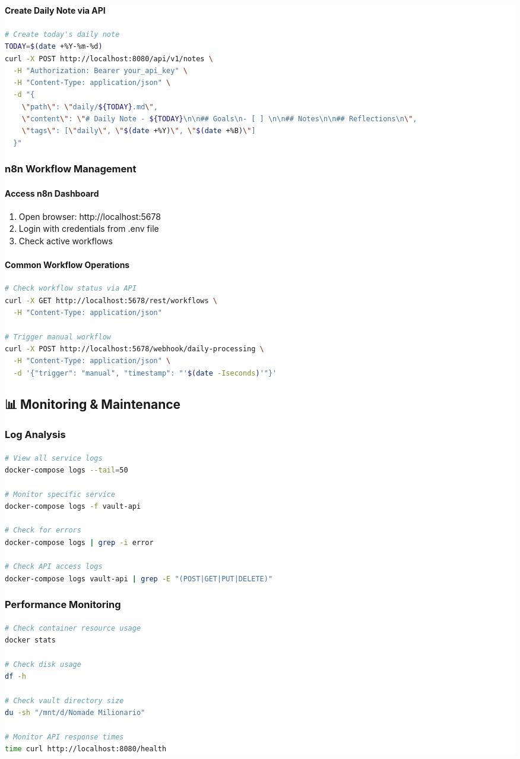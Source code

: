 #### Create Daily Note via API
```bash
# Create today's daily note
TODAY=$(date +%Y-%m-%d)
curl -X POST http://localhost:8080/api/v1/notes \
  -H "Authorization: Bearer your_api_key" \
  -H "Content-Type: application/json" \
  -d "{
    \"path\": \"daily/${TODAY}.md\",
    \"content\": \"# Daily Note - ${TODAY}\n\n## Goals\n- [ ] \n\n## Notes\n\n## Reflections\n\",
    \"tags\": [\"daily\", \"$(date +%Y)\", \"$(date +%B)\"]
  }"
```

### n8n Workflow Management

#### Access n8n Dashboard
1. Open browser: http://localhost:5678
2. Login with credentials from .env file
3. Check active workflows

#### Common Workflow Operations
```bash
# Check workflow status via API
curl -X GET http://localhost:5678/rest/workflows \
  -H "Content-Type: application/json"

# Trigger manual workflow
curl -X POST http://localhost:5678/webhook/daily-processing \
  -H "Content-Type: application/json" \
  -d '{"trigger": "manual", "timestamp": "'$(date -Iseconds)'"}'
```

## 📊 Monitoring & Maintenance

### Log Analysis
```bash
# View all service logs
docker-compose logs --tail=50

# Monitor specific service
docker-compose logs -f vault-api

# Check for errors
docker-compose logs | grep -i error

# Check API access logs
docker-compose logs vault-api | grep -E "(POST|GET|PUT|DELETE)"
```

### Performance Monitoring
```bash
# Check container resource usage
docker stats

# Check disk usage
df -h

# Check vault directory size
du -sh "/mnt/d/Nomade Milionario"

# Monitor API response times
time curl http://localhost:8080/health
```
